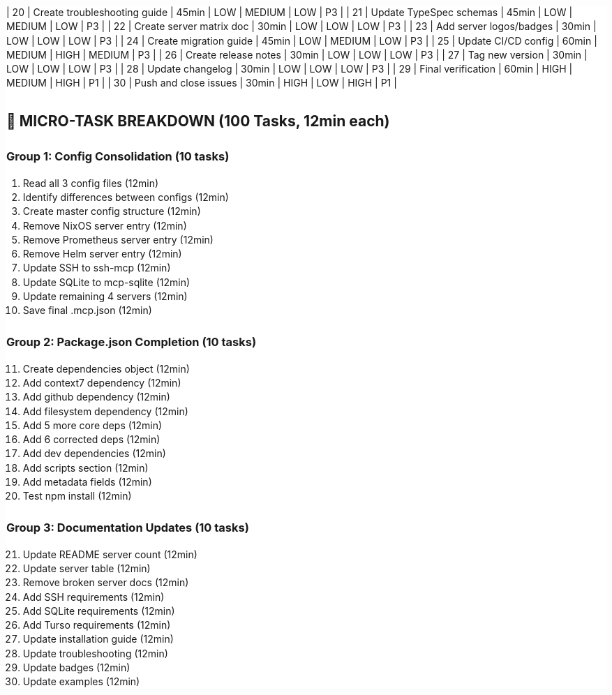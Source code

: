 | 20 | Create troubleshooting guide | 45min | LOW | MEDIUM | LOW | P3 |
| 21 | Update TypeSpec schemas | 45min | LOW | MEDIUM | LOW | P3 |
| 22 | Create server matrix doc | 30min | LOW | LOW | LOW | P3 |
| 23 | Add server logos/badges | 30min | LOW | LOW | LOW | P3 |
| 24 | Create migration guide | 45min | LOW | MEDIUM | LOW | P3 |
| 25 | Update CI/CD config | 60min | MEDIUM | HIGH | MEDIUM | P3 |
| 26 | Create release notes | 30min | LOW | LOW | LOW | P3 |
| 27 | Tag new version | 30min | LOW | LOW | LOW | P3 |
| 28 | Update changelog | 30min | LOW | LOW | LOW | P3 |
| 29 | Final verification | 60min | HIGH | MEDIUM | HIGH | P1 |
| 30 | Push and close issues | 30min | HIGH | LOW | HIGH | P1 |

## 🔬 MICRO-TASK BREAKDOWN (100 Tasks, 12min each)

### Group 1: Config Consolidation (10 tasks)
1. Read all 3 config files (12min)
2. Identify differences between configs (12min)
3. Create master config structure (12min)
4. Remove NixOS server entry (12min)
5. Remove Prometheus server entry (12min)
6. Remove Helm server entry (12min)
7. Update SSH to ssh-mcp (12min)
8. Update SQLite to mcp-sqlite (12min)
9. Update remaining 4 servers (12min)
10. Save final .mcp.json (12min)

### Group 2: Package.json Completion (10 tasks)
11. Create dependencies object (12min)
12. Add context7 dependency (12min)
13. Add github dependency (12min)
14. Add filesystem dependency (12min)
15. Add 5 more core deps (12min)
16. Add 6 corrected deps (12min)
17. Add dev dependencies (12min)
18. Add scripts section (12min)
19. Add metadata fields (12min)
20. Test npm install (12min)

### Group 3: Documentation Updates (10 tasks)
21. Update README server count (12min)
22. Update server table (12min)
23. Remove broken server docs (12min)
24. Add SSH requirements (12min)
25. Add SQLite requirements (12min)
26. Add Turso requirements (12min)
27. Update installation guide (12min)
28. Update troubleshooting (12min)
29. Update badges (12min)
30. Update examples (12min)
